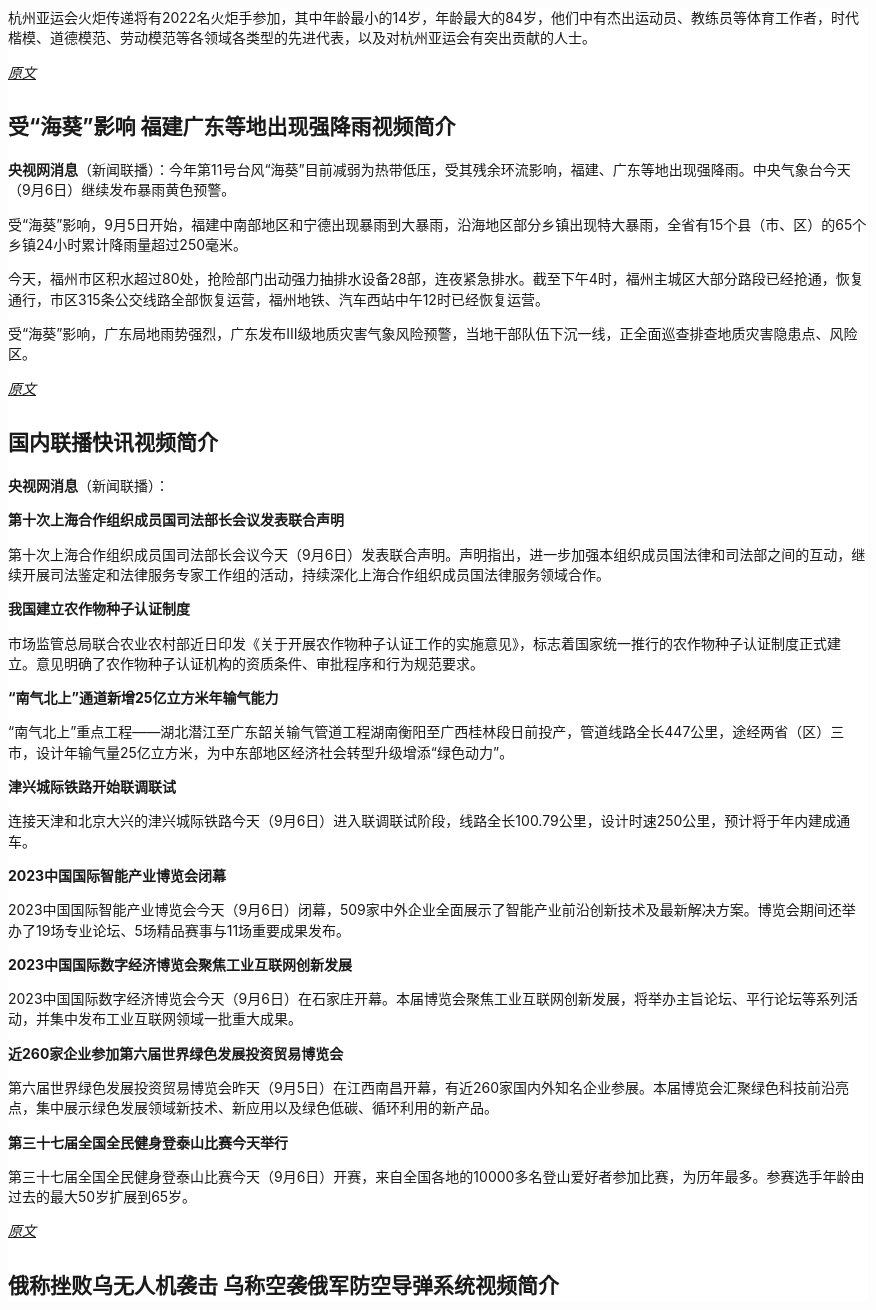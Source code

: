 杭州亚运会火炬传递将有2022名火炬手参加，其中年龄最小的14岁，年龄最大的84岁，他们中有杰出运动员、教练员等体育工作者，时代楷模、道德模范、劳动模范等各领域各类型的先进代表，以及对杭州亚运会有突出贡献的人士。

*[原文](https://tv.cctv.com/2023/09/06/VIDEwfSfm5Uymgn68aXRaxHM230906.shtml)*


## 受“海葵”影响 福建广东等地出现强降雨视频简介

**央视网消息**（新闻联播）：今年第11号台风“海葵”目前减弱为热带低压，受其残余环流影响，福建、广东等地出现强降雨。中央气象台今天（9月6日）继续发布暴雨黄色预警。

受“海葵”影响，9月5日开始，福建中南部地区和宁德出现暴雨到大暴雨，沿海地区部分乡镇出现特大暴雨，全省有15个县（市、区）的65个乡镇24小时累计降雨量超过250毫米。

今天，福州市区积水超过80处，抢险部门出动强力抽排水设备28部，连夜紧急排水。截至下午4时，福州主城区大部分路段已经抢通，恢复通行，市区315条公交线路全部恢复运营，福州地铁、汽车西站中午12时已经恢复运营。

受“海葵”影响，广东局地雨势强烈，广东发布Ⅲ级地质灾害气象风险预警，当地干部队伍下沉一线，正全面巡查排查地质灾害隐患点、风险区。

*[原文](https://tv.cctv.com/2023/09/06/VIDEE6ue9Wz3Wi2V3SlWfQw6230906.shtml)*


## 国内联播快讯视频简介

**央视网消息**（新闻联播）：

**第十次上海合作组织成员国司法部长会议发表联合声明**

第十次上海合作组织成员国司法部长会议今天（9月6日）发表联合声明。声明指出，进一步加强本组织成员国法律和司法部之间的互动，继续开展司法鉴定和法律服务专家工作组的活动，持续深化上海合作组织成员国法律服务领域合作。

**我国建立农作物种子认证制度**

市场监管总局联合农业农村部近日印发《关于开展农作物种子认证工作的实施意见》，标志着国家统一推行的农作物种子认证制度正式建立。意见明确了农作物种子认证机构的资质条件、审批程序和行为规范要求。

**“南气北上”通道新增25亿立方米年输气能力**

“南气北上”重点工程——湖北潜江至广东韶关输气管道工程湖南衡阳至广西桂林段日前投产，管道线路全长447公里，途经两省（区）三市，设计年输气量25亿立方米，为中东部地区经济社会转型升级增添“绿色动力”。

**津兴城际铁路开始联调联试**

连接天津和北京大兴的津兴城际铁路今天（9月6日）进入联调联试阶段，线路全长100.79公里，设计时速250公里，预计将于年内建成通车。

**2023中国国际智能产业博览会闭幕**

2023中国国际智能产业博览会今天（9月6日）闭幕，509家中外企业全面展示了智能产业前沿创新技术及最新解决方案。博览会期间还举办了19场专业论坛、5场精品赛事与11场重要成果发布。

**2023中国国际数字经济博览会聚焦工业互联网创新发展**

2023中国国际数字经济博览会今天（9月6日）在石家庄开幕。本届博览会聚焦工业互联网创新发展，将举办主旨论坛、平行论坛等系列活动，并集中发布工业互联网领域一批重大成果。

**近260家企业参加第六届世界绿色发展投资贸易博览会**

第六届世界绿色发展投资贸易博览会昨天（9月5日）在江西南昌开幕，有近260家国内外知名企业参展。本届博览会汇聚绿色科技前沿亮点，集中展示绿色发展领域新技术、新应用以及绿色低碳、循环利用的新产品。

**第三十七届全国全民健身登泰山比赛今天举行**

第三十七届全国全民健身登泰山比赛今天（9月6日）开赛，来自全国各地的10000多名登山爱好者参加比赛，为历年最多。参赛选手年龄由过去的最大50岁扩展到65岁。

*[原文](https://tv.cctv.com/2023/09/06/VIDEh6KpbfNQQfXhVfaOq5Zp230906.shtml)*


## 俄称挫败乌无人机袭击 乌称空袭俄军防空导弹系统视频简介
